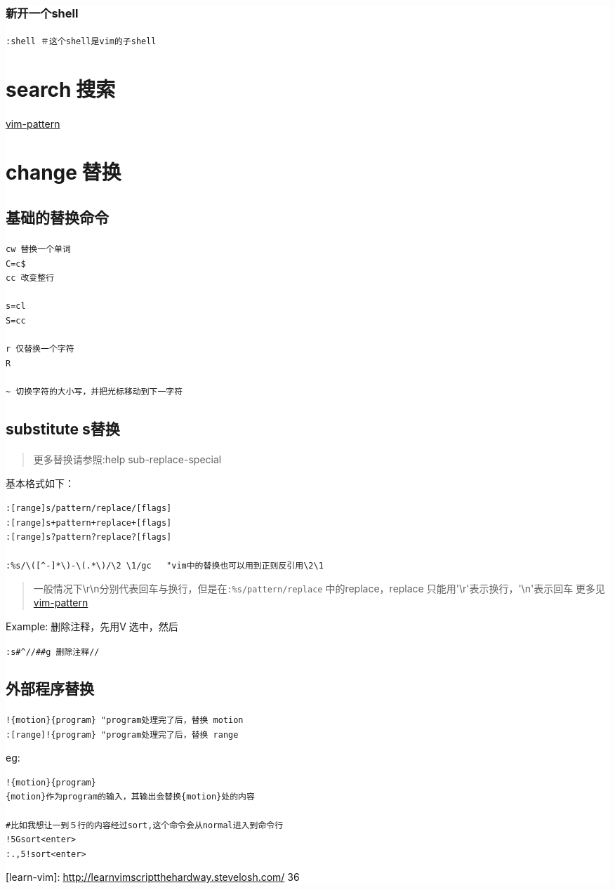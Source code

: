 ### 新开一个shell

	:shell ＃这个shell是vim的子shell

# search 搜索
[vim-pattern](/p/vim-pattern)

# change 替换

## 基础的替换命令

	cw 替换一个单词
	C=c$
	cc 改变整行

	s=cl
	S=cc

	r 仅替换一个字符
	R

	~ 切换字符的大小写，并把光标移动到下一字符

## substitute s替换
>更多替换请参照:help sub-replace-special

基本格式如下：

	:[range]s/pattern/replace/[flags]
	:[range]s+pattern+replace+[flags]
	:[range]s?pattern?replace?[flags]

	:%s/\([^-]*\)-\(.*\)/\2 \1/gc   "vim中的替换也可以用到正则反引用\2\1

> 一般情况下\r\n分别代表回车与换行，但是在`:%s/pattern/replace` 中的replace，replace 只能用'\r'表示换行，'\n'表示回车
> 更多见[vim-pattern](/p/vim-pattern)

Example: 删除注释，先用V 选中，然后

    :s#^//##g 删除注释//

## 外部程序替换

	!{motion}{program} "program处理完了后，替换 motion
	:[range]!{program} "program处理完了后，替换 range

eg:

	!{motion}{program}
	{motion}作为program的输入，其输出会替换{motion}处的内容

	#比如我想让一到５行的内容经过sort,这个命令会从normal进入到命令行
	!5Gsort<enter>
	:.,5!sort<enter>


[vim for php developers]: http://slidedeck.io/BlackIkeEagle/vim-for-php-developers
[learn-vim]: http://learnvimscriptthehardway.stevelosh.com/ 36